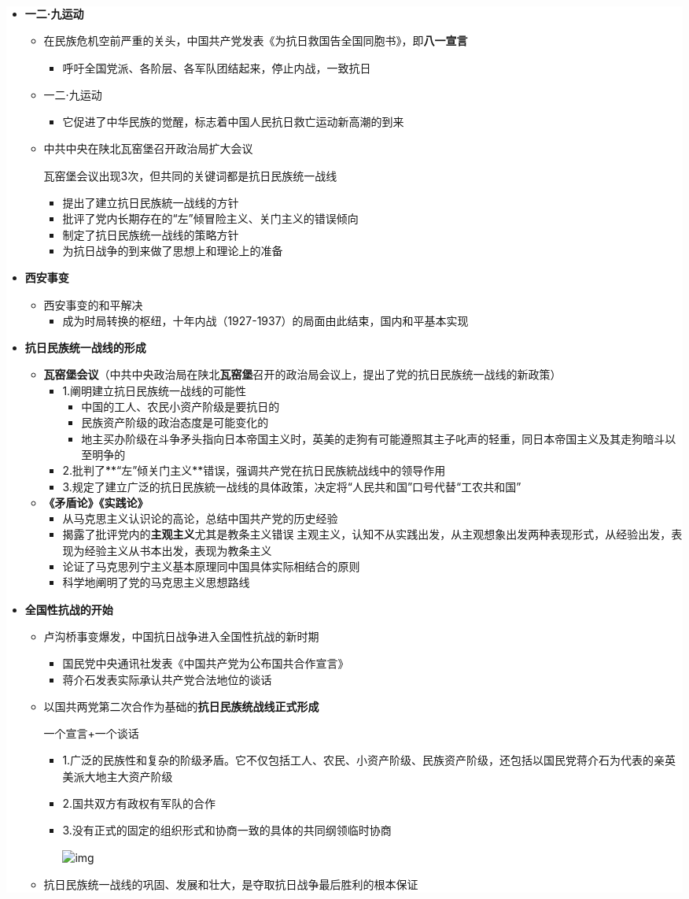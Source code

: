   - **一二·九运动**

    - 在民族危机空前严重的关头，中国共产党发表《为抗日救国告全国同胞书》，即**八一宣言**

      - 呼吁全国党派、各阶层、各军队团结起来，停止内战，一致抗日

    - 一二·九运动

      - 它促进了中华民族的觉醒，标志着中国人民抗日救亡运动新高潮的到来

    - 中共中央在陕北瓦窑堡召开政治局扩大会议

      瓦窑堡会议出现3次，但共同的关键词都是抗日民族统一战线

      - 提出了建立抗日民族統一战线的方针
      - 批评了党内长期存在的“左”倾冒险主义、关门主义的错误倾向
      - 制定了抗日民族统一战线的策略方针
      - 为抗日战争的到来做了思想上和理论上的准备

  - **西安事变**

    - 西安事变的和平解决
      - 成为时局转换的枢纽，十年内战（1927-1937）的局面由此结束，国内和平基本实现

  - **抗日民族统一战线的形成**

    - **瓦窑堡会议**（中共中央政治局在陕北**瓦窑堡**召开的政治局会议上，提出了党的抗日民族统一战线的新政策）
      - 1.阐明建立抗日民族统一战线的可能性
        - 中国的工人、农民小资产阶级是要抗日的
        - 民族资产阶级的政治态度是可能变化的
        - 地主买办阶级在斗争矛头指向日本帝国主义时，英美的走狗有可能遵照其主子叱声的轻重，同日本帝国主义及其走狗暗斗以至明争的
      - 2.批判了**“左”倾关门主义**错误，强调共产党在抗日民族統战线中的领导作用
      - 3.规定了建立广泛的抗日民族統一战线的具体政策，决定将“人民共和国”口号代替“工农共和国”
    - **《矛盾论》《实践论》**
      - 从马克思主义认识论的高论，总结中国共产党的历史经验
      - 揭露了批评党内的**主观主义**尤其是教条主义错误
        主观主义，认知不从实践出发，从主观想象出发两种表现形式，从经验​出发，表现为经验主义​从书本出发，表现为教条主义
      - 论证了马克思列宁主义基本原理同中国具体实际相结合的原则
      - 科学地阐明了党的马克思主义思想路线

  - **全国性抗战的开始**

    - 卢沟桥事变爆发，中国抗日战争进入全国性抗战的新时期

      - 国民党中央通讯社发表《中国共产党为公布国共合作宣言》
      - 蒋介石发表实际承认共产党合法地位的谈话

    - 以国共两党第二次合作为基础的**抗日民族统战线正式形成**

      一个宣言+一个谈话

      - 1.广泛的民族性和复杂的阶级矛盾。它不仅包括工人、农民、小资产阶级、民族资产阶级，还包括以国民党蒋介石为代表的亲英美派大地主大资产阶级

      - 2.国共双方有政权有军队的合作

      - 3.没有正式的固定的组织形式和协商一致的具体的共同纲领临时协商

        ![img](https://img.mubu.com/document_image/9a6f3b20-a17a-46d0-93da-09ce0ebee916-575174.jpg)

    - 抗日民族统一战线的巩固、发展和壮大，是夺取抗日战争最后胜利的根本保证
